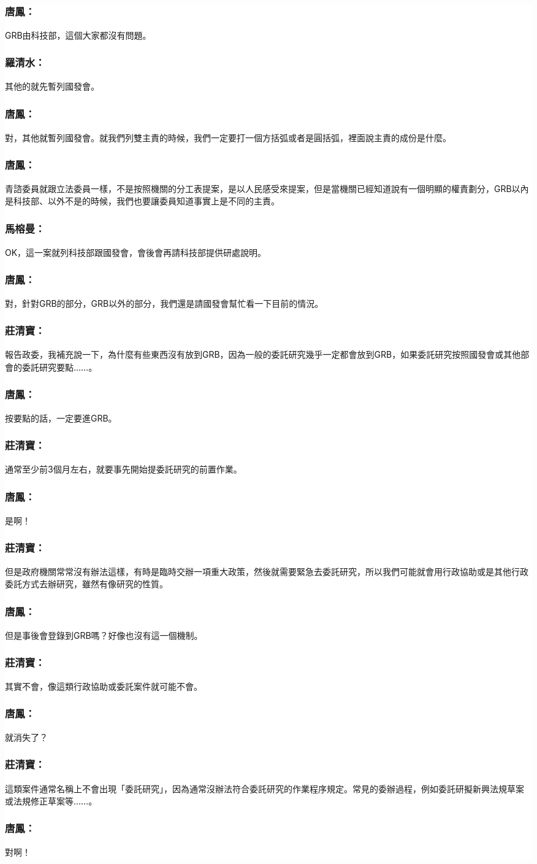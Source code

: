 ### 唐鳳：
GRB由科技部，這個大家都沒有問題。

### 羅清水：
其他的就先暫列國發會。

### 唐鳳：
對，其他就暫列國發會。就我們列雙主責的時候，我們一定要打一個方括弧或者是圓括弧，裡面說主責的成份是什麼。

### 唐鳳：
青諮委員就跟立法委員一樣，不是按照機關的分工表提案，是以人民感受來提案，但是當機關已經知道說有一個明顯的權責劃分，GRB以內是科技部、以外不是的時候，我們也要讓委員知道事實上是不同的主責。

### 馬榕曼：
OK，這一案就列科技部跟國發會，會後會再請科技部提供研處說明。

### 唐鳳：
對，針對GRB的部分，GRB以外的部分，我們還是請國發會幫忙看一下目前的情況。

### 莊清寶：
報告政委，我補充說一下，為什麼有些東西沒有放到GRB，因為一般的委託研究幾乎一定都會放到GRB，如果委託研究按照國發會或其他部會的委託研究要點……。

### 唐鳳：
按要點的話，一定要進GRB。

### 莊清寶：
通常至少前3個月左右，就要事先開始提委託研究的前置作業。

### 唐鳳：
是啊！

### 莊清寶：
但是政府機關常常沒有辦法這樣，有時是臨時交辦一項重大政策，然後就需要緊急去委託研究，所以我們可能就會用行政協助或是其他行政委託方式去辦研究，雖然有像研究的性質。

### 唐鳳：
但是事後會登錄到GRB嗎？好像也沒有這一個機制。

### 莊清寶：
其實不會，像這類行政協助或委託案件就可能不會。

### 唐鳳：
就消失了？

### 莊清寶：
這類案件通常名稱上不會出現「委託研究」，因為通常沒辦法符合委託研究的作業程序規定。常見的委辦過程，例如委託研擬新興法規草案或法規修正草案等……。

### 唐鳳：
對啊！
